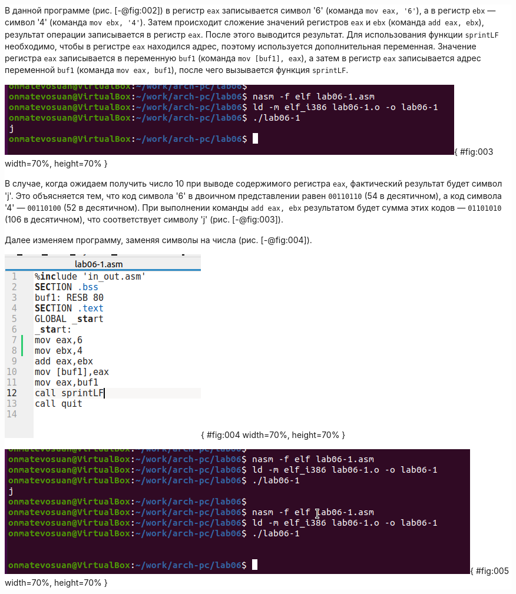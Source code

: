 В данной программе (рис. [-@fig:002]) в регистр `eax` записывается символ '6' (команда `mov eax, '6'`), а в регистр `ebx` — символ '4' (команда `mov ebx, '4'`). Затем происходит сложение значений регистров `eax` и `ebx` (команда `add eax, ebx`), результат операции записывается в регистр `eax`. После этого выводится результат. Для использования функции `sprintLF` необходимо, чтобы в регистре `eax` находился адрес, поэтому используется дополнительная переменная. Значение регистра `eax` записывается в переменную `buf1` (команда `mov [buf1], eax`), а затем в регистр `eax` записывается адрес переменной `buf1` (команда `mov eax, buf1`), после чего вызывается функция `sprintLF`.

![Запуск программы lab6-1.asm](image/03.png){ #fig:003 width=70%, height=70% }

В случае, когда ожидаем получить число 10 при выводе содержимого регистра `eax`, фактический результат будет символ 'j'. Это объясняется тем, что код символа '6' в двоичном представлении равен `00110110` (54 в десятичном), а код символа '4' — `00110100` (52 в десятичном). При выполнении команды `add eax, ebx` результатом будет сумма этих кодов — `01101010` (106 в десятичном), что соответствует символу 'j' (рис. [-@fig:003]).

Далее изменяем программу, заменяя символы на числа (рис. [-@fig:004]).

![Программа в файле lab6-1.asm](image/04.png){ #fig:004 width=70%, height=70% }

![Запуск программы lab6-1.asm](image/05.png){ #fig:005 width=70%, height=70% }

